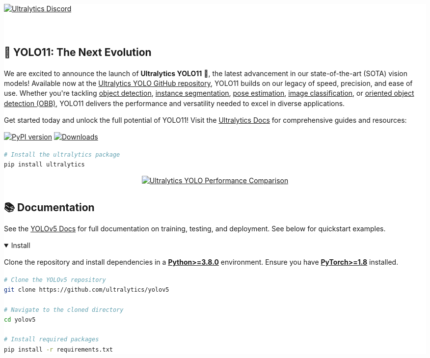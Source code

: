   <a href="https://discord.com/invite/ultralytics"><img src="https://github.com/ultralytics/assets/raw/main/social/logo-social-discord.png" width="2%" alt="Ultralytics Discord"></a>
</div>

</div>
<br>

## 🚀 YOLO11: The Next Evolution

We are excited to announce the launch of **Ultralytics YOLO11** 🚀, the latest advancement in our state-of-the-art (SOTA) vision models! Available now at the [Ultralytics YOLO GitHub repository](https://github.com/ultralytics/ultralytics), YOLO11 builds on our legacy of speed, precision, and ease of use. Whether you're tackling [object detection](https://docs.ultralytics.com/tasks/detect/), [instance segmentation](https://docs.ultralytics.com/tasks/segment/), [pose estimation](https://docs.ultralytics.com/tasks/pose/), [image classification](https://docs.ultralytics.com/tasks/classify/), or [oriented object detection (OBB)](https://docs.ultralytics.com/tasks/obb/), YOLO11 delivers the performance and versatility needed to excel in diverse applications.

Get started today and unlock the full potential of YOLO11! Visit the [Ultralytics Docs](https://docs.ultralytics.com/) for comprehensive guides and resources:

[![PyPI version](https://badge.fury.io/py/ultralytics.svg)](https://badge.fury.io/py/ultralytics) [![Downloads](https://static.pepy.tech/badge/ultralytics)](https://www.pepy.tech/projects/ultralytics)

```bash
# Install the ultralytics package
pip install ultralytics
```

<div align="center">
  <a href="https://www.ultralytics.com/yolo" target="_blank">
  <img width="100%" src="https://raw.githubusercontent.com/ultralytics/assets/refs/heads/main/yolo/performance-comparison.png" alt="Ultralytics YOLO Performance Comparison"></a>
</div>

## 📚 Documentation

See the [YOLOv5 Docs](https://docs.ultralytics.com/yolov5/) for full documentation on training, testing, and deployment. See below for quickstart examples.

<details open>
<summary>Install</summary>

Clone the repository and install dependencies in a [**Python>=3.8.0**](https://www.python.org/) environment. Ensure you have [**PyTorch>=1.8**](https://pytorch.org/get-started/locally/) installed.

```bash
# Clone the YOLOv5 repository
git clone https://github.com/ultralytics/yolov5

# Navigate to the cloned directory
cd yolov5

# Install required packages
pip install -r requirements.txt
```
